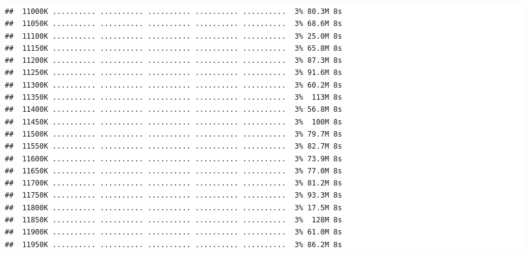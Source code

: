     ##  11000K .......... .......... .......... .......... ..........  3% 80.3M 8s
    ##  11050K .......... .......... .......... .......... ..........  3% 68.6M 8s
    ##  11100K .......... .......... .......... .......... ..........  3% 25.0M 8s
    ##  11150K .......... .......... .......... .......... ..........  3% 65.8M 8s
    ##  11200K .......... .......... .......... .......... ..........  3% 87.3M 8s
    ##  11250K .......... .......... .......... .......... ..........  3% 91.6M 8s
    ##  11300K .......... .......... .......... .......... ..........  3% 60.2M 8s
    ##  11350K .......... .......... .......... .......... ..........  3%  113M 8s
    ##  11400K .......... .......... .......... .......... ..........  3% 56.8M 8s
    ##  11450K .......... .......... .......... .......... ..........  3%  100M 8s
    ##  11500K .......... .......... .......... .......... ..........  3% 79.7M 8s
    ##  11550K .......... .......... .......... .......... ..........  3% 82.7M 8s
    ##  11600K .......... .......... .......... .......... ..........  3% 73.9M 8s
    ##  11650K .......... .......... .......... .......... ..........  3% 77.0M 8s
    ##  11700K .......... .......... .......... .......... ..........  3% 81.2M 8s
    ##  11750K .......... .......... .......... .......... ..........  3% 93.3M 8s
    ##  11800K .......... .......... .......... .......... ..........  3% 17.5M 8s
    ##  11850K .......... .......... .......... .......... ..........  3%  128M 8s
    ##  11900K .......... .......... .......... .......... ..........  3% 61.0M 8s
    ##  11950K .......... .......... .......... .......... ..........  3% 86.2M 8s